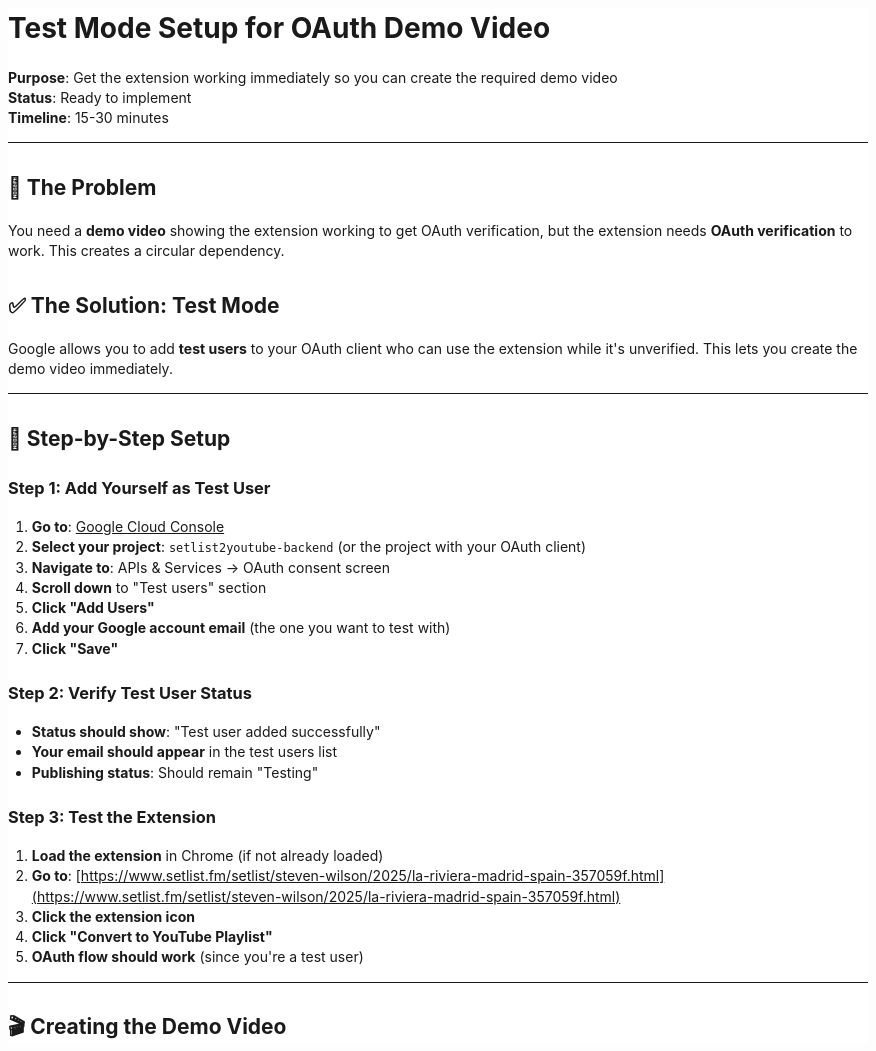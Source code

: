 # Test Mode Setup for OAuth Demo Video

**Purpose**: Get the extension working immediately so you can create the required demo video  
**Status**: Ready to implement  
**Timeline**: 15-30 minutes  

---

## 🚨 **The Problem**

You need a **demo video** showing the extension working to get OAuth verification, but the extension needs **OAuth verification** to work. This creates a circular dependency.

## ✅ **The Solution: Test Mode**

Google allows you to add **test users** to your OAuth client who can use the extension while it's unverified. This lets you create the demo video immediately.

---

## 🔧 **Step-by-Step Setup**

### **Step 1: Add Yourself as Test User**

1. **Go to**: [Google Cloud Console](https://console.cloud.google.com/)
2. **Select your project**: `setlist2youtube-backend` (or the project with your OAuth client)
3. **Navigate to**: APIs & Services → OAuth consent screen
4. **Scroll down** to "Test users" section
5. **Click "Add Users"**
6. **Add your Google account email** (the one you want to test with)
7. **Click "Save"**

### **Step 2: Verify Test User Status**

- **Status should show**: "Test user added successfully"
- **Your email should appear** in the test users list
- **Publishing status**: Should remain "Testing"

### **Step 3: Test the Extension**

1. **Load the extension** in Chrome (if not already loaded)
2. **Go to**: [https://www.setlist.fm/setlist/steven-wilson/2025/la-riviera-madrid-spain-357059f.html](https://www.setlist.fm/setlist/steven-wilson/2025/la-riviera-madrid-spain-357059f.html)
3. **Click the extension icon**
4. **Click "Convert to YouTube Playlist"**
5. **OAuth flow should work** (since you're a test user)

---

## 🎬 **Creating the Demo Video**

